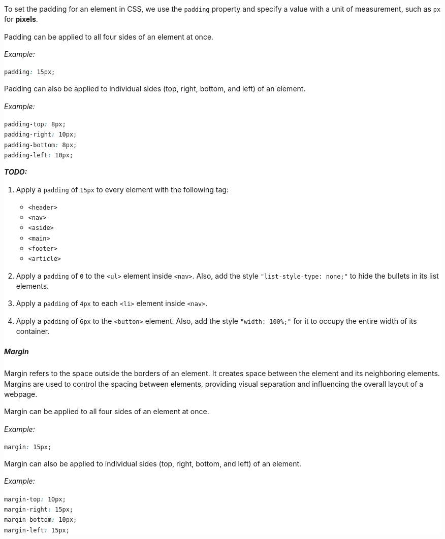 To set the padding for an element in CSS,
we use the `padding` property and specify a value
with a unit of measurement, such as `px` for **pixels**.

Padding can be applied to all four sides of an element at once.

*Example:*
```css
padding: 15px;
```

Padding can also be applied to individual sides (top, right, bottom, and left)
of an element.

*Example:*
```css
padding-top: 8px;
padding-right: 10px;
padding-bottom: 8px;
padding-left: 10px;
```

***TODO:***
1. Apply a `padding` of `15px` to every element with the following tag:
   - `<header>`
   - `<nav>`
   - `<aside>`
   - `<main>`
   - `<footer>`
   - `<article>`
   
2. Apply a `padding` of `0` to the `<ul>` element inside `<nav>`.
   Also, add the style `"list-style-type: none;"`
   to hide the bullets in its list elements.

3. Apply a `padding` of `4px` to each `<li>` element inside `<nav>`.

4. Apply a `padding` of `6px` to the `<button>` element.
   Also, add the style `"width: 100%;"` for it to occupy the entire
   width of its container.

##### Margin
Margin refers to the space outside the borders of an element.
It creates space between the element and its neighboring elements.
Margins are used to control the spacing between elements,
providing visual separation and influencing the overall layout of a webpage. 

Margin can be applied to all four sides of an element at once.

*Example:*
```css
margin: 15px;
```

Margin can also be applied to individual sides (top, right, bottom, and left)
of an element.

*Example:*
```css
margin-top: 10px;
margin-right: 15px;
margin-bottom: 10px;
margin-left: 15px;
```
